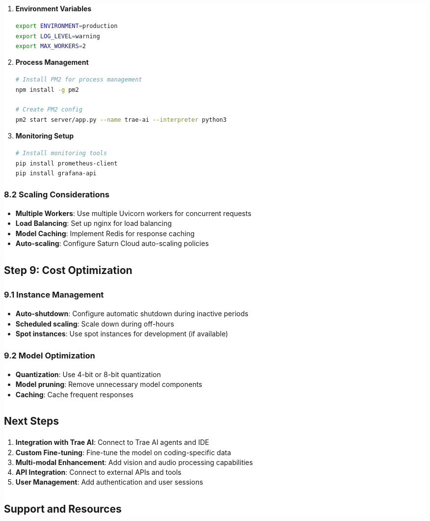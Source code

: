 1. **Environment Variables**
   ```bash
   export ENVIRONMENT=production
   export LOG_LEVEL=warning
   export MAX_WORKERS=2
   ```

2. **Process Management**
   ```bash
   # Install PM2 for process management
   npm install -g pm2
   
   # Create PM2 config
   pm2 start server/app.py --name trae-ai --interpreter python3
   ```

3. **Monitoring Setup**
   ```bash
   # Install monitoring tools
   pip install prometheus-client
   pip install grafana-api
   ```

### 8.2 Scaling Considerations

- **Multiple Workers**: Use multiple Uvicorn workers for concurrent requests
- **Load Balancing**: Set up nginx for load balancing
- **Model Caching**: Implement Redis for response caching
- **Auto-scaling**: Configure Saturn Cloud auto-scaling policies

## Step 9: Cost Optimization

### 9.1 Instance Management

- **Auto-shutdown**: Configure automatic shutdown during inactive periods
- **Scheduled scaling**: Scale down during off-hours
- **Spot instances**: Use spot instances for development (if available)

### 9.2 Model Optimization

- **Quantization**: Use 4-bit or 8-bit quantization
- **Model pruning**: Remove unnecessary model components
- **Caching**: Cache frequent responses

## Next Steps

1. **Integration with Trae AI**: Connect to Trae AI agents and IDE
2. **Custom Fine-tuning**: Fine-tune the model on coding-specific data
3. **Multi-modal Enhancement**: Add vision and audio processing capabilities
4. **API Integration**: Connect to external APIs and tools
5. **User Management**: Add authentication and user sessions

## Support and Resources
